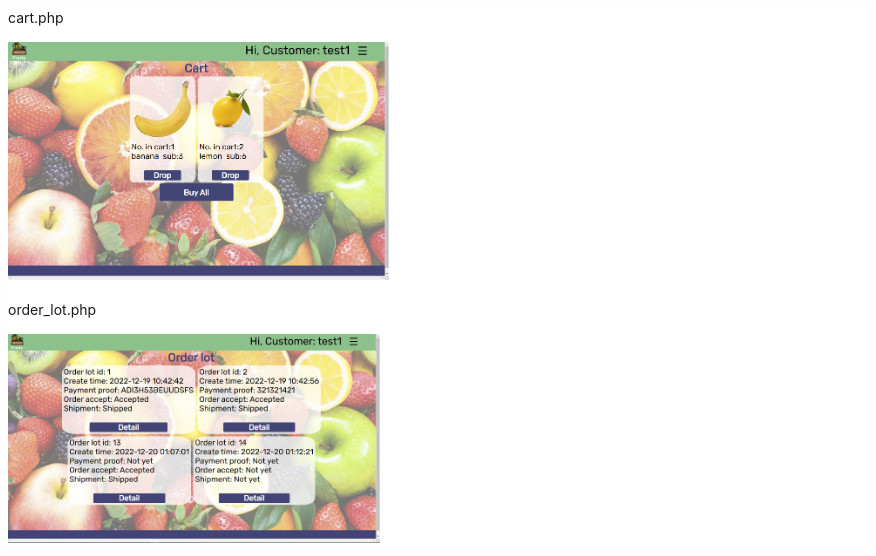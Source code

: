 cart.php

<img src="./media/image3.png"
style="width:3.96645in;height:2.47903in" />

order_lot.php

<img src="./media/image4.png"
style="width:3.88085in;height:2.17968in" />
